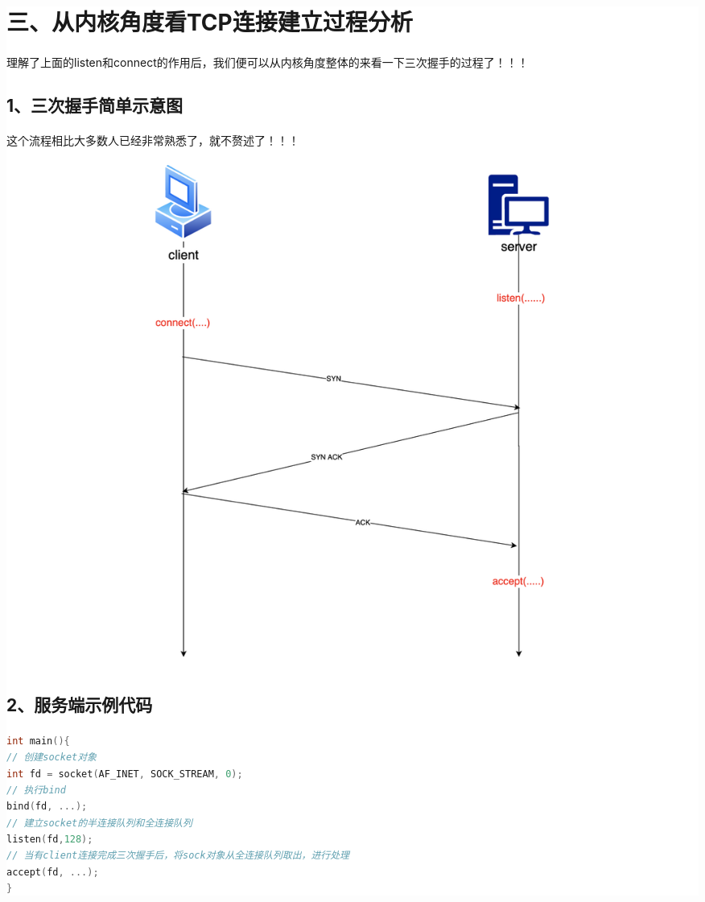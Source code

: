 # 三、从内核角度看TCP连接建立过程分析

理解了上面的listen和connect的作用后，我们便可以从内核角度整体的来看一下三次握手的过程了！！！

## 1、三次握手简单示意图

这个流程相比大多数人已经非常熟悉了，就不赘述了！！！

![](../images/tcp_3.png)

## 2、服务端示例代码

```c
int main(){
// 创建socket对象
int fd = socket(AF_INET, SOCK_STREAM, 0);
// 执行bind
bind(fd, ...);
// 建立socket的半连接队列和全连接队列
listen(fd,128);
// 当有client连接完成三次握手后，将sock对象从全连接队列取出，进行处理
accept(fd, ...);
}
```
